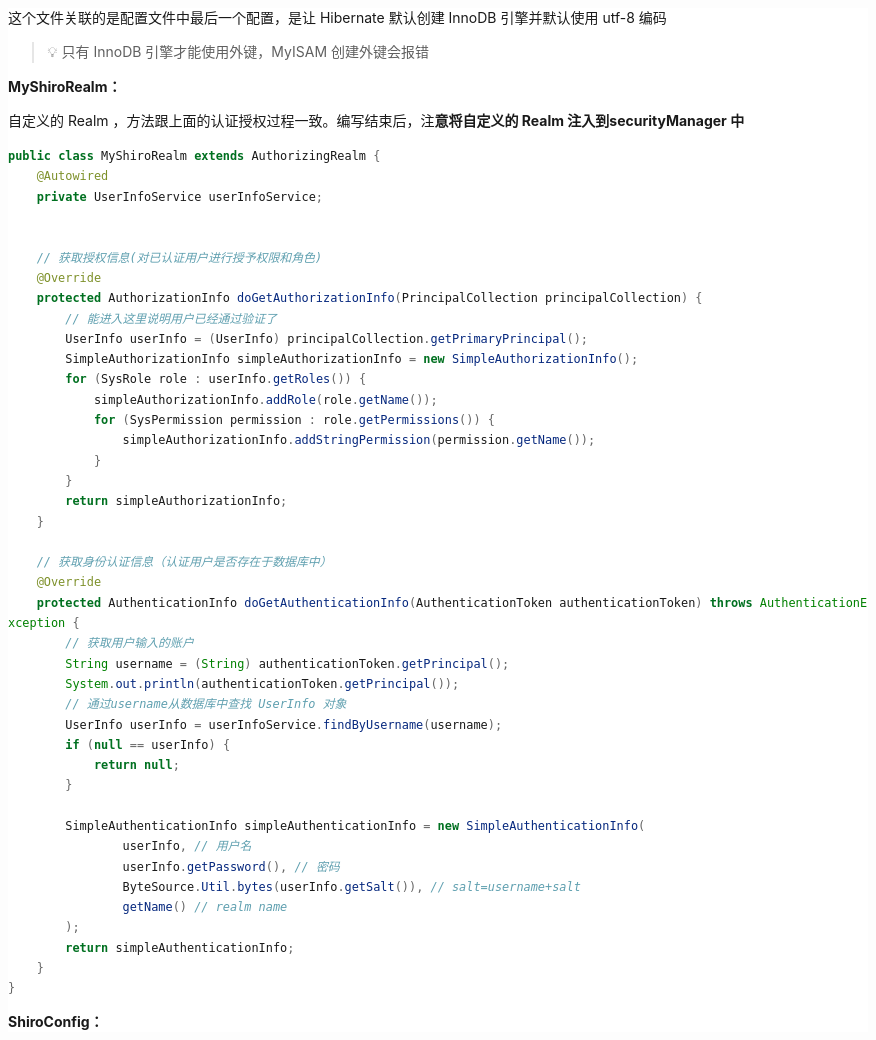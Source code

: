 这个文件关联的是配置文件中最后一个配置，是让 Hibernate 默认创建 InnoDB 引擎并默认使用 utf-8 编码

> 💡 只有 InnoDB 引擎才能使用外键，MyISAM 创建外键会报错

**MyShiroRealm：**

自定义的 Realm ，方法跟上面的认证授权过程一致。编写结束后，注**意将自定义的 Realm 注入到securityManager 中**

```java
public class MyShiroRealm extends AuthorizingRealm {
    @Autowired
    private UserInfoService userInfoService;

  
    // 获取授权信息(对已认证用户进行授予权限和角色)
    @Override
    protected AuthorizationInfo doGetAuthorizationInfo(PrincipalCollection principalCollection) {
        // 能进入这里说明用户已经通过验证了
        UserInfo userInfo = (UserInfo) principalCollection.getPrimaryPrincipal();
        SimpleAuthorizationInfo simpleAuthorizationInfo = new SimpleAuthorizationInfo();
        for (SysRole role : userInfo.getRoles()) {
            simpleAuthorizationInfo.addRole(role.getName());
            for (SysPermission permission : role.getPermissions()) {
                simpleAuthorizationInfo.addStringPermission(permission.getName());
            }
        }
        return simpleAuthorizationInfo;
    }

    // 获取身份认证信息（认证用户是否存在于数据库中）
    @Override
    protected AuthenticationInfo doGetAuthenticationInfo(AuthenticationToken authenticationToken) throws AuthenticationException {
        // 获取用户输入的账户
        String username = (String) authenticationToken.getPrincipal();
        System.out.println(authenticationToken.getPrincipal());
        // 通过username从数据库中查找 UserInfo 对象
        UserInfo userInfo = userInfoService.findByUsername(username);
        if (null == userInfo) {
            return null;
        }

        SimpleAuthenticationInfo simpleAuthenticationInfo = new SimpleAuthenticationInfo(
                userInfo, // 用户名
                userInfo.getPassword(), // 密码
                ByteSource.Util.bytes(userInfo.getSalt()), // salt=username+salt
                getName() // realm name
        );
        return simpleAuthenticationInfo;
    }
}
```

**ShiroConfig：**
